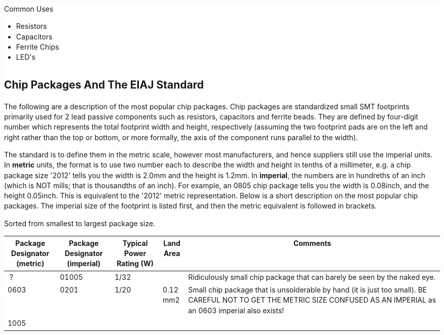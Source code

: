 <td >Common Uses
</td>
<td>
    <ul>
        <li>Resistors</li>
        <li>Capacitors</li>
        <li>Ferrite Chips</li>
        <li>LED's</li>
    </ul>
</td></tr></tbody></table>

## Chip Packages And The EIAJ Standard

The following are a description of the most popular chip packages. Chip packages are standardized small SMT footprints primarily used for 2 lead passive components such as resistors, capacitors and ferrite beads. They are defined by four-digit number which represents the total footprint width and height, respectively (assuming the two footprint pads are on the left and right rather than the top or bottom, or more formally, the axis of the component runs parallel to the width).

The standard is to define them in the metric scale, however most manufacturers, and hence suppliers still use the imperial units. In **metric** units, the format is to use two number each to describe the width and height in tenths of a millimeter, e.g. a chip package size '2012' tells you the width is 2.0mm and the height is 1.2mm. In **imperial**, the numbers are in hundreths of an inch (which is NOT mills; that is thousandths of an inch). For example, an 0805 chip package tells you the width is 0.08inch, and the height 0.05inch. This is equivalent to the '2012' metric representation. Below is a short description on the most popular chip packages. The imperial size of the footprint is listed first, and then the metric equivalent is followed in brackets.

Sorted from smallest to largest package size.

<table>
    <thead>
        <tr>
            <th>Package Designator (metric)</th>
            <th>Package Designator (imperial)</th>
            <th>Typical Power Rating (W)</th>
            <th>Land Area</th>
            <th>Comments</th>
        </tr>
    </thead>
    <tbody>
<tr >
<td > ?
</td>
<td >01005
</td>
<td >1/32
</td>
<td > 
</td>
<td >Ridiculously small chip package that can barely be seen by the naked eye.
</td></tr><tr >
<td >0603
</td>
<td >0201
</td>
<td >1/20
</td>
<td >0.12mm2
</td>
<td >Small chip package that is unsolderable by hand (it is just too small). BE CAREFUL NOT TO GET THE METRIC SIZE CONFUSED AS AN IMPERIAL as an 0603 imperial also exists!
</td></tr><tr >
<td >1005
</td>